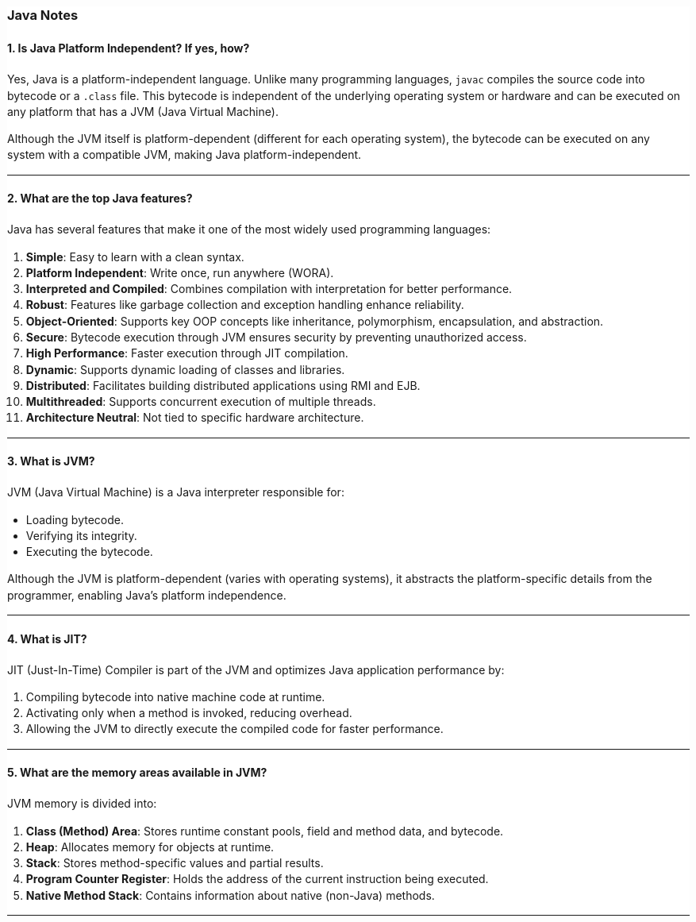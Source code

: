 ### Java Notes

#### 1. **Is Java Platform Independent? If yes, how?**
Yes, Java is a platform-independent language. Unlike many programming languages, `javac` compiles the source code into bytecode or a `.class` file. This bytecode is independent of the underlying operating system or hardware and can be executed on any platform that has a JVM (Java Virtual Machine).

Although the JVM itself is platform-dependent (different for each operating system), the bytecode can be executed on any system with a compatible JVM, making Java platform-independent.

---

#### 2. **What are the top Java features?**
Java has several features that make it one of the most widely used programming languages:

1. **Simple**: Easy to learn with a clean syntax.
2. **Platform Independent**: Write once, run anywhere (WORA).
3. **Interpreted and Compiled**: Combines compilation with interpretation for better performance.
4. **Robust**: Features like garbage collection and exception handling enhance reliability.
5. **Object-Oriented**: Supports key OOP concepts like inheritance, polymorphism, encapsulation, and abstraction.
6. **Secure**: Bytecode execution through JVM ensures security by preventing unauthorized access.
7. **High Performance**: Faster execution through JIT compilation.
8. **Dynamic**: Supports dynamic loading of classes and libraries.
9. **Distributed**: Facilitates building distributed applications using RMI and EJB.
10. **Multithreaded**: Supports concurrent execution of multiple threads.
11. **Architecture Neutral**: Not tied to specific hardware architecture.

---

#### 3. **What is JVM?**
JVM (Java Virtual Machine) is a Java interpreter responsible for:
- Loading bytecode.
- Verifying its integrity.
- Executing the bytecode.

Although the JVM is platform-dependent (varies with operating systems), it abstracts the platform-specific details from the programmer, enabling Java’s platform independence.

---

#### 4. **What is JIT?**
JIT (Just-In-Time) Compiler is part of the JVM and optimizes Java application performance by:

1. Compiling bytecode into native machine code at runtime.
2. Activating only when a method is invoked, reducing overhead.
3. Allowing the JVM to directly execute the compiled code for faster performance.

---

#### 5. **What are the memory areas available in JVM?**
JVM memory is divided into:

1. **Class (Method) Area**: Stores runtime constant pools, field and method data, and bytecode.
2. **Heap**: Allocates memory for objects at runtime.
3. **Stack**: Stores method-specific values and partial results.
4. **Program Counter Register**: Holds the address of the current instruction being executed.
5. **Native Method Stack**: Contains information about native (non-Java) methods.

---